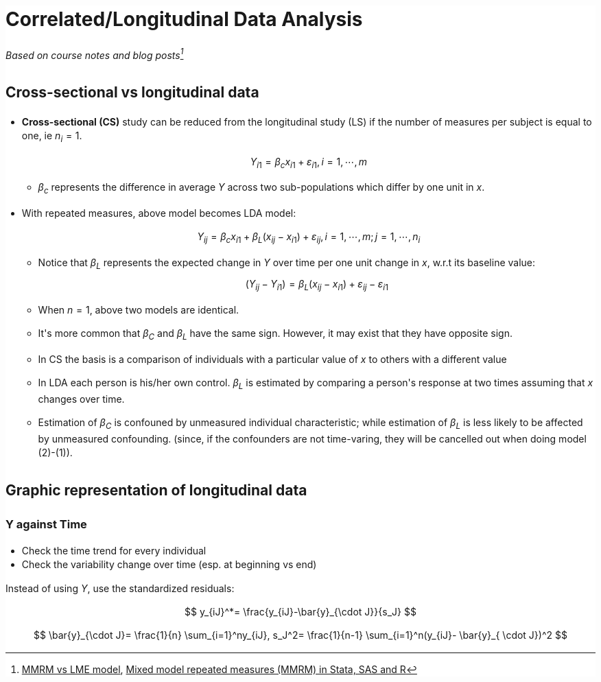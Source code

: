 # Correlated/Longitudinal Data Analysis

*Based on course notes and blog posts[^MMRM_blog]*

## Cross-sectional vs longitudinal data

- **Cross-sectional (CS)** study can be reduced from the longitudinal study (LS) if the number of measures per subject is equal to one, ie $n_i=1$.

  $$
  Y_{i1}=\beta_cx_{i1}+\varepsilon_{i1}, i=1,\cdots, m
  $$

  - $\beta_c$ represents the difference in average $Y$ across two sub-populations which differ by one unit in $x$.

- With repeated measures, above model becomes LDA model:

  $$
  Y_{ij}=\beta_cx_{i1}+\beta_L(x_{ij}-x_{i1})+\varepsilon_{ij}, i=1,\cdots,m; j=1,\cdots,n_i
  $$

  - Notice that $\beta_L$ represents the expected change in $Y$ over time per one unit change in $x$, w.r.t its baseline value: $$(Y_{ij}-Y_{i1})=\beta_L(x_{ij}-x_{i1})+\varepsilon_{ij}-\varepsilon_{i1}$$

  - When $n=1$, above two models are identical.

  - It's more common that $\beta_C$ and $\beta_L$ have the same sign. However, it may exist that they have opposite sign.

  - In CS the basis is a comparison of individuals with a particular value of $x$ to others with a different value
  - In LDA each person is his/her own control. $\beta_L$ is estimated by comparing a person's response at two times assuming that $x$ changes over time.

  - Estimation of $\beta_C$ is confouned by unmeasured individual characteristic; while estimation of $\beta_L$ is less likely to be affected by unmeasured confounding. (since, if the confounders are not time-varing, they will be cancelled out when doing model (2)-(1)).



## Graphic representation of longitudinal data

### Y against Time

- Check the time trend for every individual
- Check the variability change over time (esp. at beginning vs end)

Instead of using $Y$, use the standardized residuals:

$$
y_{iJ}^*= \frac{y_{iJ}-\bar{y}_{\cdot J}}{s_J}
$$

$$
\bar{y}_{\cdot J}=
\frac{1}{n}
\sum_{i=1}^ny_{iJ}, s_J^2=
\frac{1}{n-1}
\sum_{i=1}^n(y_{iJ}-
\bar{y}_{
\cdot J})^2
$$


[^MMRM_blog]: [MMRM vs LME model](https://thestatsgeek.com/2021/02/21/mmrm-vs-lme-model/), [Mixed model repeated measures (MMRM) in Stata, SAS and R](https://thestatsgeek.com/2020/12/30/mixed-model-repeated-measures-mmrm-in-stata-sas-and-r/)
[^1]: the convariance structure is usually the nuiance parameter
[^fharrell]: https://www.fharrell.com/post/re/
[^statsgeek]: https://thestatsgeek.com/2021/02/21/mmrm-vs-lme-model/